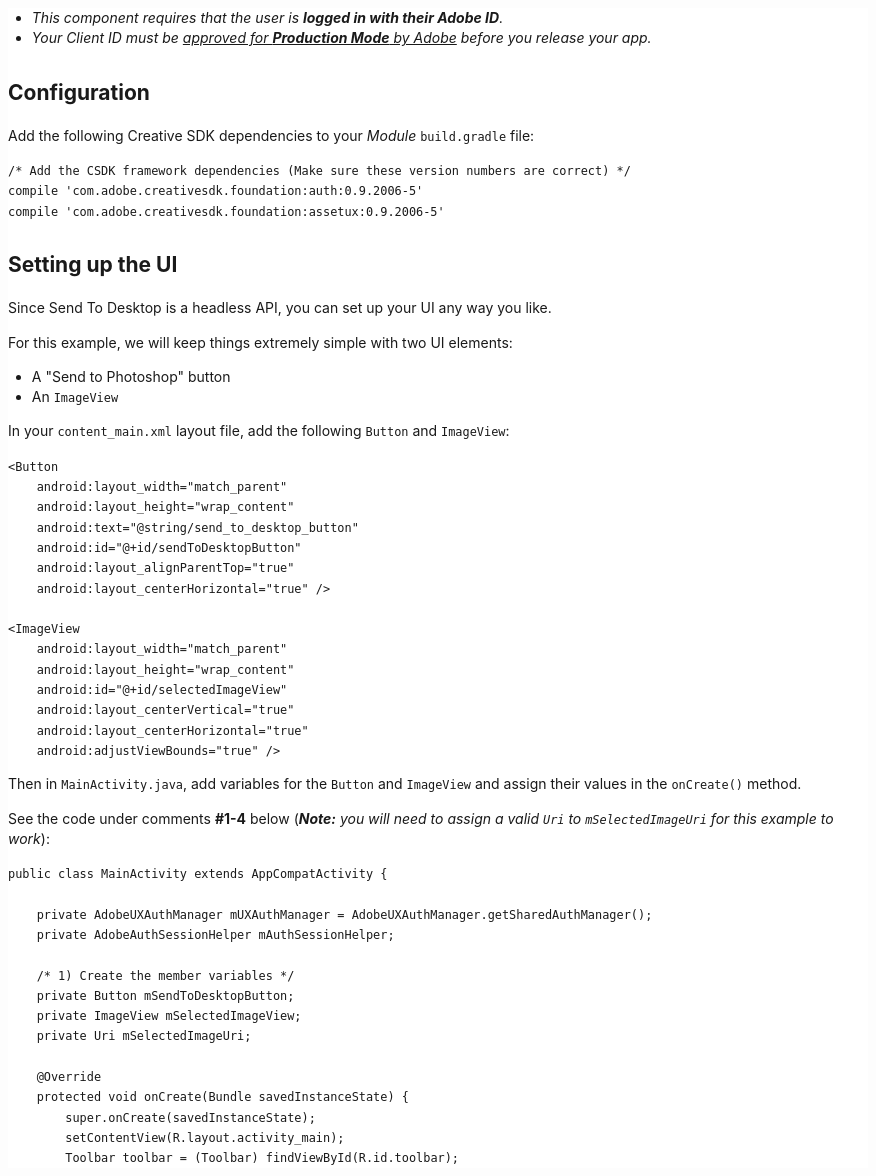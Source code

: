 - _This component requires that the user is **logged in with their Adobe ID**._
- _Your Client ID must be [approved for **Production Mode** by Adobe](https://creativesdk.zendesk.com/hc/en-us/articles/204601215-How-to-complete-the-Production-Client-ID-Request) before you release your app._


<a name="config"></a>
## Configuration
Add the following Creative SDK dependencies to your _Module_ `build.gradle` file:

```language-java
/* Add the CSDK framework dependencies (Make sure these version numbers are correct) */
compile 'com.adobe.creativesdk.foundation:auth:0.9.2006-5'
compile 'com.adobe.creativesdk.foundation:assetux:0.9.2006-5'
```


<a name="ui-setup"></a>
## Setting up the UI
Since Send To Desktop is a headless API, you can set up your UI any way you like.

For this example, we will keep things extremely simple with two UI elements:

- A "Send to Photoshop" button
- An `ImageView`

In your `content_main.xml` layout file, add the following `Button` and `ImageView`:

```language-xml
<Button
    android:layout_width="match_parent"
    android:layout_height="wrap_content"
    android:text="@string/send_to_desktop_button"
    android:id="@+id/sendToDesktopButton"
    android:layout_alignParentTop="true"
    android:layout_centerHorizontal="true" />

<ImageView
    android:layout_width="match_parent"
    android:layout_height="wrap_content"
    android:id="@+id/selectedImageView"
    android:layout_centerVertical="true"
    android:layout_centerHorizontal="true"
    android:adjustViewBounds="true" />
```

Then in `MainActivity.java`, add variables for the `Button` and `ImageView` and assign their values in the `onCreate()` method. 

See the code under comments **#1-4** below (_**Note:** you will need to assign a valid `Uri` to `mSelectedImageUri` for this example to work_):

```language-java
public class MainActivity extends AppCompatActivity {

    private AdobeUXAuthManager mUXAuthManager = AdobeUXAuthManager.getSharedAuthManager();
    private AdobeAuthSessionHelper mAuthSessionHelper;

    /* 1) Create the member variables */
    private Button mSendToDesktopButton;
    private ImageView mSelectedImageView;
    private Uri mSelectedImageUri;

    @Override
    protected void onCreate(Bundle savedInstanceState) {
        super.onCreate(savedInstanceState);
        setContentView(R.layout.activity_main);
        Toolbar toolbar = (Toolbar) findViewById(R.id.toolbar);
```